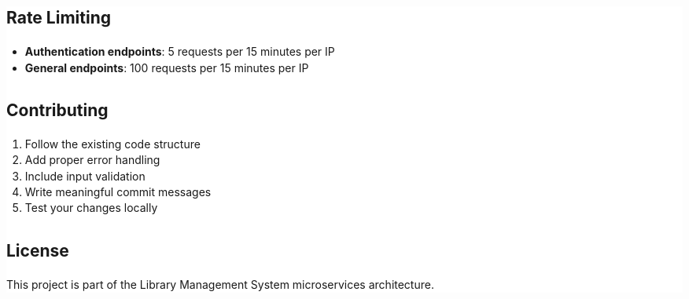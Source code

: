 ## Rate Limiting

- **Authentication endpoints**: 5 requests per 15 minutes per IP
- **General endpoints**: 100 requests per 15 minutes per IP

## Contributing

1. Follow the existing code structure
2. Add proper error handling
3. Include input validation
4. Write meaningful commit messages
5. Test your changes locally

## License

This project is part of the Library Management System microservices architecture. 